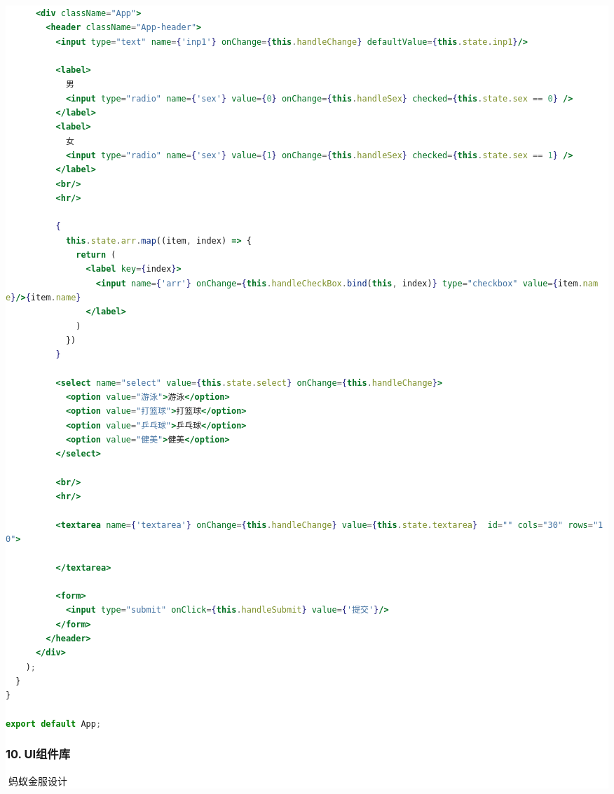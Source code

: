 ```jsx
      <div className="App">
        <header className="App-header">
          <input type="text" name={'inp1'} onChange={this.handleChange} defaultValue={this.state.inp1}/>
  
          <label>
            男
            <input type="radio" name={'sex'} value={0} onChange={this.handleSex} checked={this.state.sex == 0} />
          </label>
          <label>
            女
            <input type="radio" name={'sex'} value={1} onChange={this.handleSex} checked={this.state.sex == 1} />
          </label>
          <br/>
          <hr/>
          
          {
            this.state.arr.map((item, index) => {
              return (
                <label key={index}>
                  <input name={'arr'} onChange={this.handleCheckBox.bind(this, index)} type="checkbox" value={item.name}/>{item.name}
                </label>
              )
            })
          }
          
          <select name="select" value={this.state.select} onChange={this.handleChange}>
            <option value="游泳">游泳</option>
            <option value="打篮球">打篮球</option>
            <option value="乒乓球">乒乓球</option>
            <option value="健美">健美</option>
          </select>
  
          <br/>
          <hr/>
          
          <textarea name={'textarea'} onChange={this.handleChange} value={this.state.textarea}  id="" cols="30" rows="10">
          
          </textarea>
          
          <form>
            <input type="submit" onClick={this.handleSubmit} value={'提交'}/>
          </form>
        </header>
      </div>
    );
  }
}

export default App;
```



### 10. UI组件库

​	蚂蚁金服设计




